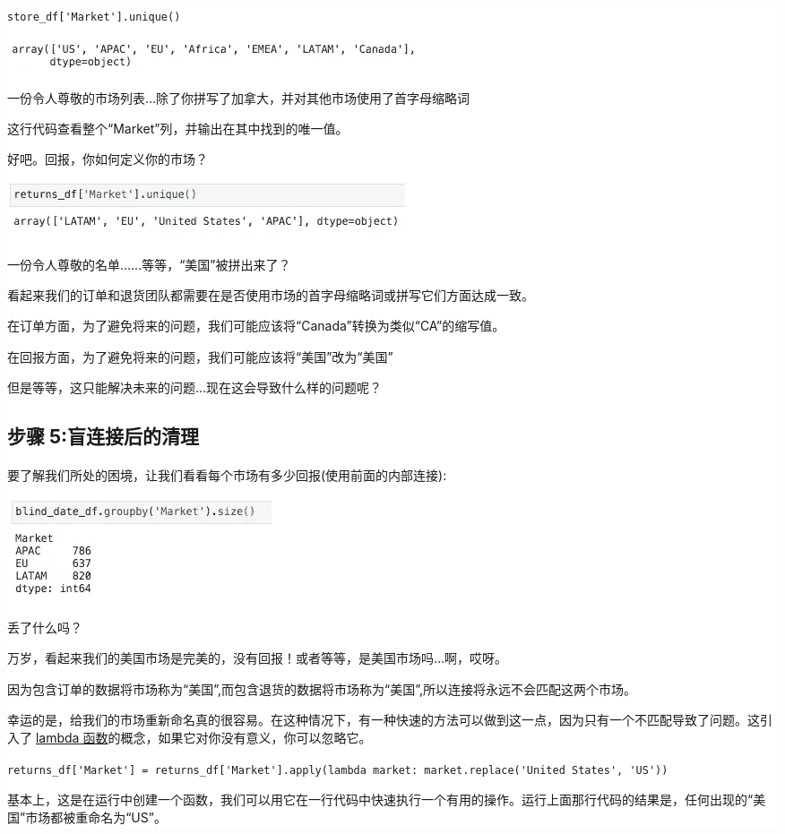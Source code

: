 ```
store_df['Market'].unique()
```

![](img/a99c08559ca84da1dcca75fe79c5732a.png)

一份令人尊敬的市场列表…除了你拼写了加拿大，并对其他市场使用了首字母缩略词

这行代码查看整个“Market”列，并输出在其中找到的唯一值。

好吧。回报，你如何定义你的市场？

![](img/b5f4f2a96154c8c0236ce137d0b8e122.png)

一份令人尊敬的名单……等等，“美国”被拼出来了？

看起来我们的订单和退货团队都需要在是否使用市场的首字母缩略词或拼写它们方面达成一致。

在订单方面，为了避免将来的问题，我们可能应该将“Canada”转换为类似“CA”的缩写值。

在回报方面，为了避免将来的问题，我们可能应该将“美国”改为“美国”

但是等等，这只能解决未来的问题…现在这会导致什么样的问题呢？

## 步骤 5:盲连接后的清理

要了解我们所处的困境，让我们看看每个市场有多少回报(使用前面的内部连接):

![](img/26a659e9e9446878c48439f454eded12.png)

丢了什么吗？

万岁，看起来我们的美国市场是完美的，没有回报！或者等等，是美国市场吗…啊，哎呀。

因为包含订单的数据将市场称为“美国”,而包含退货的数据将市场称为“美国”,所以连接将永远不会匹配这两个市场。

幸运的是，给我们的市场重新命名真的很容易。在这种情况下，有一种快速的方法可以做到这一点，因为只有一个不匹配导致了问题。这引入了 [lambda 函数](https://realpython.com/python-lambda/)的概念，如果它对你没有意义，你可以忽略它。

```
returns_df['Market'] = returns_df['Market'].apply(lambda market: market.replace('United States', 'US'))
```

基本上，这是在运行中创建一个函数，我们可以用它在一行代码中快速执行一个有用的操作。运行上面那行代码的结果是，任何出现的“美国”市场都被重命名为“US”。
